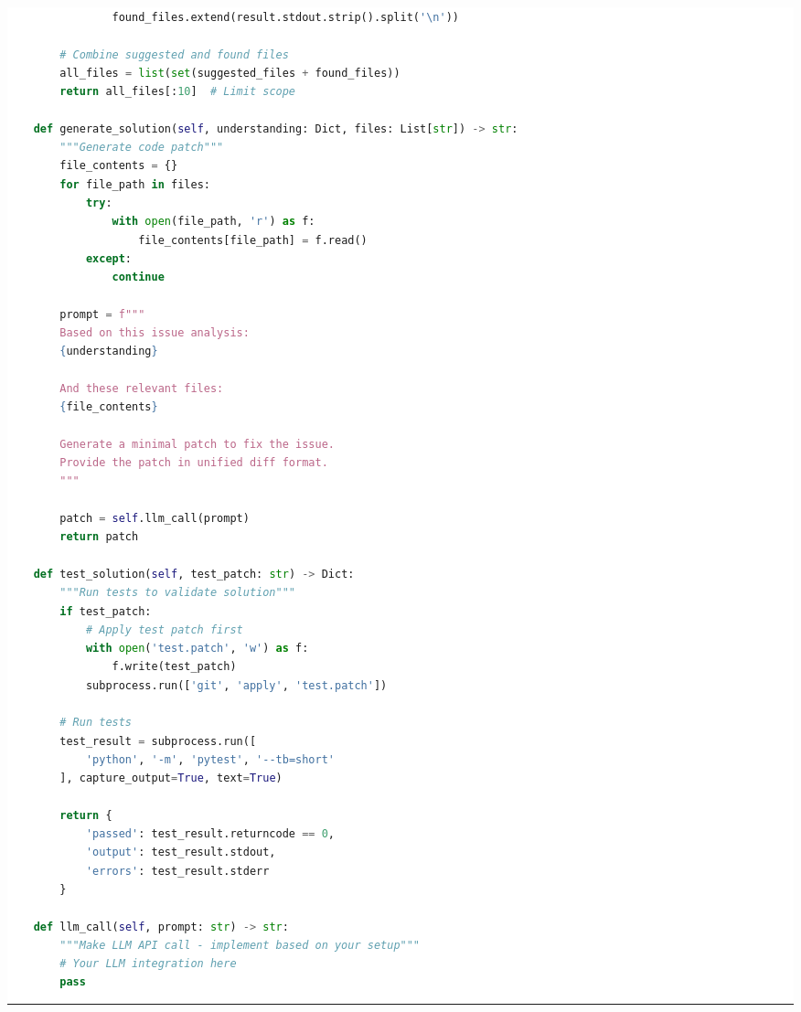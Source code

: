 ```python
                found_files.extend(result.stdout.strip().split('\n'))
        
        # Combine suggested and found files
        all_files = list(set(suggested_files + found_files))
        return all_files[:10]  # Limit scope
    
    def generate_solution(self, understanding: Dict, files: List[str]) -> str:
        """Generate code patch"""
        file_contents = {}
        for file_path in files:
            try:
                with open(file_path, 'r') as f:
                    file_contents[file_path] = f.read()
            except:
                continue
        
        prompt = f"""
        Based on this issue analysis:
        {understanding}
        
        And these relevant files:
        {file_contents}
        
        Generate a minimal patch to fix the issue.
        Provide the patch in unified diff format.
        """
        
        patch = self.llm_call(prompt)
        return patch
    
    def test_solution(self, test_patch: str) -> Dict:
        """Run tests to validate solution"""
        if test_patch:
            # Apply test patch first
            with open('test.patch', 'w') as f:
                f.write(test_patch)
            subprocess.run(['git', 'apply', 'test.patch'])
        
        # Run tests
        test_result = subprocess.run([
            'python', '-m', 'pytest', '--tb=short'
        ], capture_output=True, text=True)
        
        return {
            'passed': test_result.returncode == 0,
            'output': test_result.stdout,
            'errors': test_result.stderr
        }
    
    def llm_call(self, prompt: str) -> str:
        """Make LLM API call - implement based on your setup"""
        # Your LLM integration here
        pass
```

---